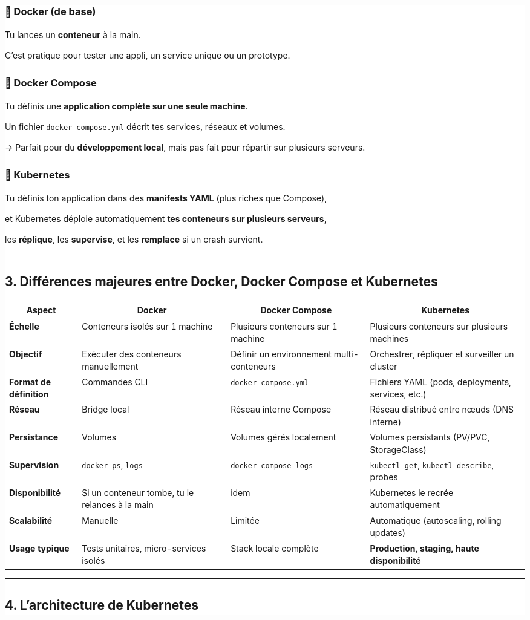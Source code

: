 ### 🔸 Docker (de base)

Tu lances un **conteneur** à la main.

C’est pratique pour tester une appli, un service unique ou un prototype.

### 🔸 Docker Compose

Tu définis une **application complète sur une seule machine**.

Un fichier `docker-compose.yml` décrit tes services, réseaux et volumes.

→ Parfait pour du **développement local**, mais pas fait pour répartir sur plusieurs serveurs.

### 🔸 Kubernetes

Tu définis ton application dans des **manifests YAML** (plus riches que Compose),

et Kubernetes déploie automatiquement **tes conteneurs sur plusieurs serveurs**,

les **réplique**, les **supervise**, et les **remplace** si un crash survient.

---

## 3. Différences majeures entre Docker, Docker Compose et Kubernetes

| Aspect | Docker | Docker Compose | Kubernetes |
| --- | --- | --- | --- |
| **Échelle** | Conteneurs isolés sur 1 machine | Plusieurs conteneurs sur 1 machine | Plusieurs conteneurs sur plusieurs machines |
| **Objectif** | Exécuter des conteneurs manuellement | Définir un environnement multi-conteneurs | Orchestrer, répliquer et surveiller un cluster |
| **Format de définition** | Commandes CLI | `docker-compose.yml` | Fichiers YAML (pods, deployments, services, etc.) |
| **Réseau** | Bridge local | Réseau interne Compose | Réseau distribué entre nœuds (DNS interne) |
| **Persistance** | Volumes | Volumes gérés localement | Volumes persistants (PV/PVC, StorageClass) |
| **Supervision** | `docker ps`, `logs` | `docker compose logs` | `kubectl get`, `kubectl describe`, probes |
| **Disponibilité** | Si un conteneur tombe, tu le relances à la main | idem | Kubernetes le recrée automatiquement |
| **Scalabilité** | Manuelle | Limitée | Automatique (autoscaling, rolling updates) |
| **Usage typique** | Tests unitaires, micro-services isolés | Stack locale complète | **Production, staging, haute disponibilité** |

---

## 4. L’architecture de Kubernetes
